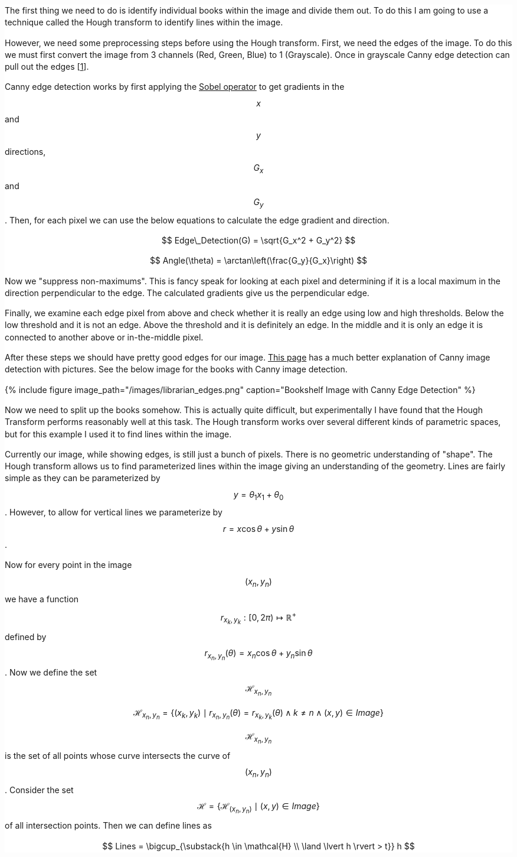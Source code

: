 The first thing we need to do is identify individual books within the image and divide them out. To do this I am going to use a technique called the Hough transform to identify lines within the image.

However, we need some preprocessing steps before using the Hough transform. First, we need the edges of the image. To do this we must first convert the image from 3 channels (Red, Green, Blue) to 1 (Grayscale). Once in grayscale Canny edge detection can pull out the edges [[1](https://ieeexplore.ieee.org/document/4767851)]. 

Canny edge detection works by first applying the [Sobel operator](https://en.wikipedia.org/wiki/Sobel_operator) to get gradients in the $$x$$ and $$y$$ directions, $$G_x$$ and $$G_y$$. Then, for each pixel we can use the below equations to calculate the edge gradient and direction.

$$ Edge\_Detection(G) = \sqrt{G_x^2 + G_y^2} $$

$$ Angle(\theta) = \arctan\left(\frac{G_y}{G_x}\right) $$

Now we "suppress non-maximums". This is fancy speak for looking at each pixel and determining if it is a local maximum in the direction perpendicular to the edge. The calculated gradients give us the perpendicular edge.

Finally, we examine each edge pixel from above and check whether it is really an edge using low and high thresholds. Below the low threshold and it is not an edge. Above the threshold and it is definitely an edge. In the middle and it is only an edge it is connected to another above or in-the-middle pixel.

After these steps we should have pretty good edges for our image. [This page](https://docs.opencv.org/trunk/da/d22/tutorial_py_canny.html) has a much better explanation of Canny image detection with pictures. See the below image for the books with Canny image detection.

{% include figure image_path="/images/librarian_edges.png" caption="Bookshelf Image with Canny Edge Detection" %}

Now we need to split up the books somehow. This is actually quite difficult, but experimentally I have found that the Hough Transform performs reasonably well at this task. The Hough transform works over several different kinds of parametric spaces, but for this example I used it to find lines within the image.

Currently our image, while showing edges, is still just a bunch of pixels. There is no geometric understanding of "shape". The Hough transform allows us to find parameterized lines within the image giving an understanding of the geometry. Lines are fairly simple as they can be parameterized by $$ y = \theta_1 x_1 + \theta_0 $$. However, to allow for vertical lines we parameterize by $$ r = x\cos\theta + y\sin\theta $$. 

Now for every point in the image $$(x_n, y_n)$$ we have a function $$ r_{x_k,y_k} : [0, 2\pi) \mapsto \mathbb{R}^+ $$ defined by $$ r_{x_n,y_n}(\theta) = x_n\cos\theta + y_n\sin\theta $$. Now we define the set $$ \mathcal{H}_{x_n, y_n} $$

$$ \mathcal{H}_{x_n, y_n} = \{ (x_k, y_k) \mid r_{x_n,y_n}(\theta) = r_{x_k,y_k}(\theta) \land k \ne n \land (x,y) \in Image \} $$

$$ \mathcal{H}_{x_n, y_n} $$ is the set of all points whose curve intersects the curve of $$ (x_n, y_n) $$. Consider the set $$ \mathcal{H} = \{\mathcal{H}_{(x_n,y_n)} \mid  (x,y) \in Image \} $$ of all intersection points. Then we can define lines as 


$$ Lines = \bigcup_{\substack{h \in \mathcal{H} \\ \land \lvert h \rvert > t}} h $$
